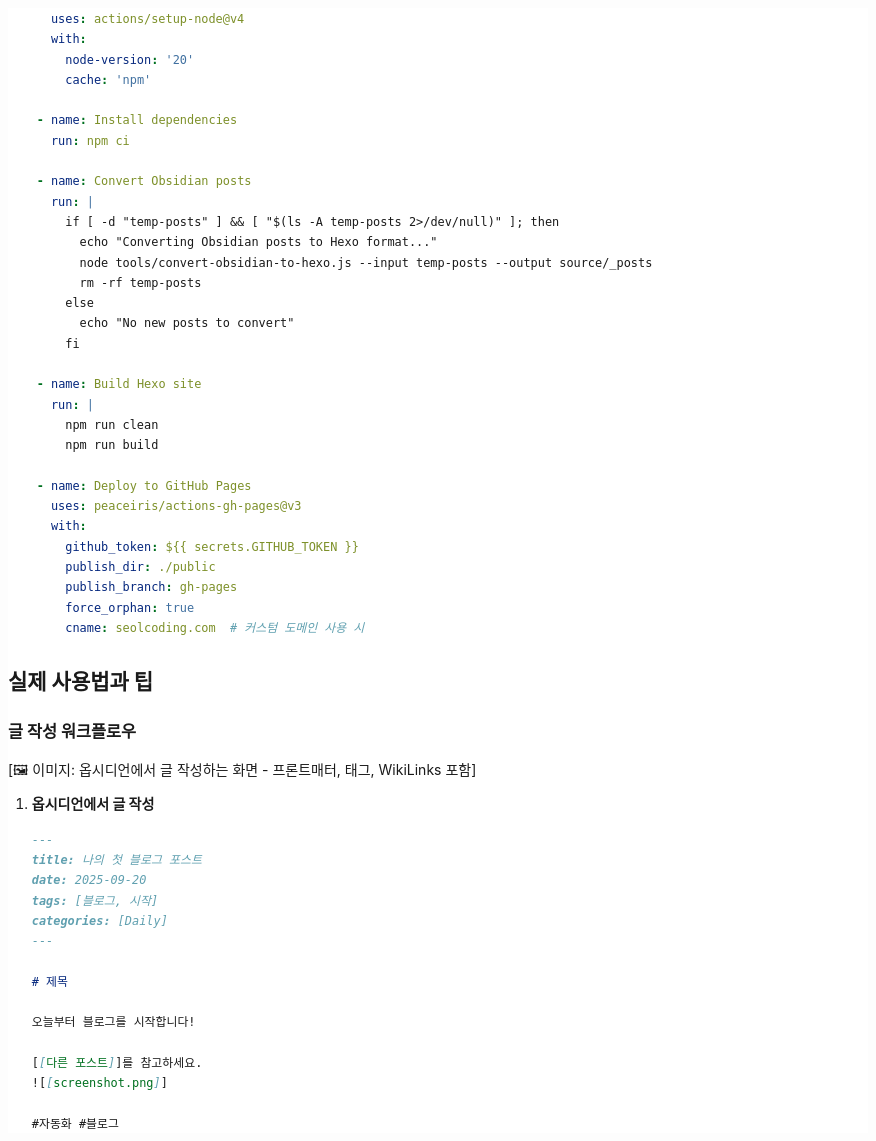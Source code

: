 ```yaml
      uses: actions/setup-node@v4
      with:
        node-version: '20'
        cache: 'npm'

    - name: Install dependencies
      run: npm ci

    - name: Convert Obsidian posts
      run: |
        if [ -d "temp-posts" ] && [ "$(ls -A temp-posts 2>/dev/null)" ]; then
          echo "Converting Obsidian posts to Hexo format..."
          node tools/convert-obsidian-to-hexo.js --input temp-posts --output source/_posts
          rm -rf temp-posts
        else
          echo "No new posts to convert"
        fi

    - name: Build Hexo site
      run: |
        npm run clean
        npm run build

    - name: Deploy to GitHub Pages
      uses: peaceiris/actions-gh-pages@v3
      with:
        github_token: ${{ secrets.GITHUB_TOKEN }}
        publish_dir: ./public
        publish_branch: gh-pages
        force_orphan: true
        cname: seolcoding.com  # 커스텀 도메인 사용 시
```

## 실제 사용법과 팁

### 글 작성 워크플로우

[🖼️ 이미지: 옵시디언에서 글 작성하는 화면 - 프론트매터, 태그, WikiLinks 포함]

1. **옵시디언에서 글 작성**

   ```markdown
   ---
   title: 나의 첫 블로그 포스트
   date: 2025-09-20
   tags: [블로그, 시작]
   categories: [Daily]
   ---

   # 제목

   오늘부터 블로그를 시작합니다!

   [[다른 포스트]]를 참고하세요.
   ![[screenshot.png]]

   #자동화 #블로그
   ```

